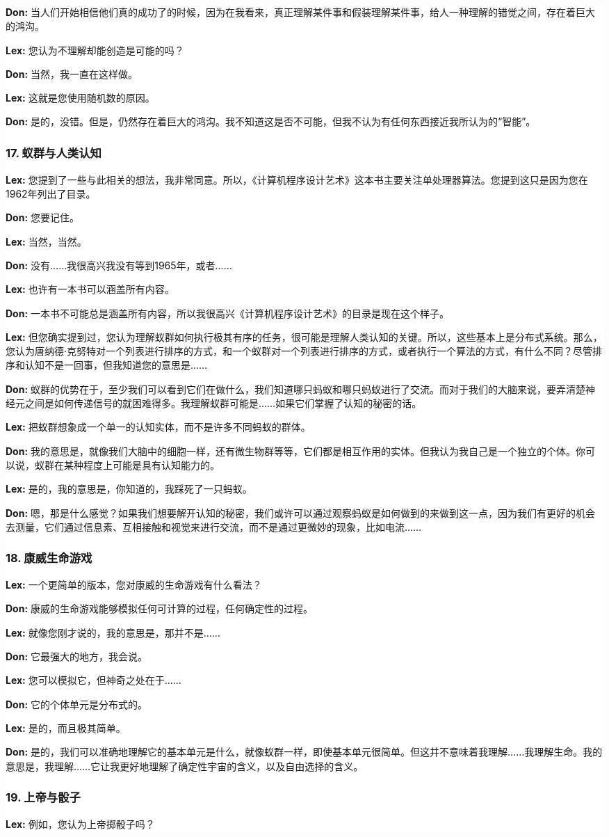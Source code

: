**Don:**  当人们开始相信他们真的成功了的时候，因为在我看来，真正理解某件事和假装理解某件事，给人一种理解的错觉之间，存在着巨大的鸿沟。

**Lex:** 您认为不理解却能创造是可能的吗？

**Don:**  当然，我一直在这样做。

**Lex:**  这就是您使用随机数的原因。

**Don:**  是的，没错。但是，仍然存在着巨大的鸿沟。我不知道这是否不可能，但我不认为有任何东西接近我所认为的“智能”。

### 17. 蚁群与人类认知 

**Lex:**  您提到了一些与此相关的想法，我非常同意。所以，《计算机程序设计艺术》这本书主要关注单处理器算法。您提到这只是因为您在1962年列出了目录。

**Don:**  您要记住。

**Lex:**  当然，当然。

**Don:**  没有……我很高兴我没有等到1965年，或者……

**Lex:**  也许有一本书可以涵盖所有内容。

**Don:**  一本书不可能总是涵盖所有内容，所以我很高兴《计算机程序设计艺术》的目录是现在这个样子。

**Lex:**  但您确实提到过，您认为理解蚁群如何执行极其有序的任务，很可能是理解人类认知的关键。所以，这些基本上是分布式系统。那么，您认为唐纳德·克努特对一个列表进行排序的方式，和一个蚁群对一个列表进行排序的方式，或者执行一个算法的方式，有什么不同？尽管排序和认知不是一回事，但我知道您的意思是……

**Don:**  蚁群的优势在于，至少我们可以看到它们在做什么，我们知道哪只蚂蚁和哪只蚂蚁进行了交流。而对于我们的大脑来说，要弄清楚神经元之间是如何传递信号的就困难得多。我理解蚁群可能是……如果它们掌握了认知的秘密的话。

**Lex:**  把蚁群想象成一个单一的认知实体，而不是许多不同蚂蚁的群体。

**Don:**  我的意思是，就像我们大脑中的细胞一样，还有微生物群等等，它们都是相互作用的实体。但我认为我自己是一个独立的个体。你可以说，蚁群在某种程度上可能是具有认知能力的。

**Lex:**  是的，我的意思是，你知道的，我踩死了一只蚂蚁。

**Don:**  嗯，那是什么感觉？如果我们想要解开认知的秘密，我们或许可以通过观察蚂蚁是如何做到的来做到这一点，因为我们有更好的机会去测量，它们通过信息素、互相接触和视觉来进行交流，而不是通过更微妙的现象，比如电流……

### 18. 康威生命游戏 

**Lex:**  一个更简单的版本，您对康威的生命游戏有什么看法？

**Don:**  康威的生命游戏能够模拟任何可计算的过程，任何确定性的过程。

**Lex:**  就像您刚才说的，我的意思是，那并不是……

**Don:**  它最强大的地方，我会说。

**Lex:**  您可以模拟它，但神奇之处在于……

**Don:**  它的个体单元是分布式的。

**Lex:**  是的，而且极其简单。

**Don:**  是的，我们可以准确地理解它的基本单元是什么，就像蚁群一样，即使基本单元很简单。但这并不意味着我理解……我理解生命。我的意思是，我理解……它让我更好地理解了确定性宇宙的含义，以及自由选择的含义。

### 19. 上帝与骰子 

**Lex:**  例如，您认为上帝掷骰子吗？
